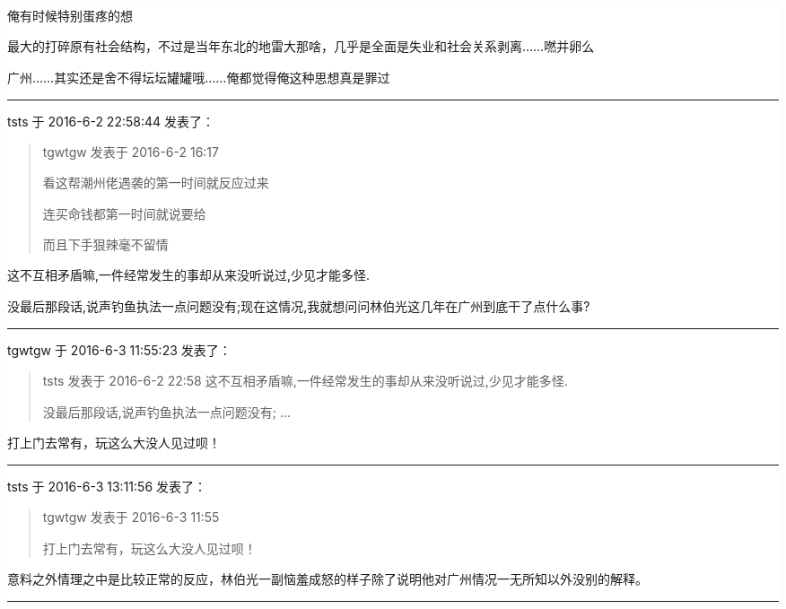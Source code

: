 俺有时候特别蛋疼的想

最大的打碎原有社会结构，不过是当年东北的地雷大那啥，几乎是全面是失业和社会关系剥离……嘫并卵么

广州……其实还是舍不得坛坛罐罐哦……俺都觉得俺这种思想真是罪过

---

tsts 于 2016-6-2 22:58:44 发表了：

> tgwtgw 发表于 2016-6-2 16:17
>
> 看这帮潮州佬遇袭的第一时间就反应过来
>
> 连买命钱都第一时间就说要给
>
> 而且下手狠辣毫不留情

这不互相矛盾嘛,一件经常发生的事却从来没听说过,少见才能多怪.

没最后那段话,说声钓鱼执法一点问题没有;现在这情况,我就想问问林伯光这几年在广州到底干了点什么事?

---

tgwtgw 于 2016-6-3 11:55:23 发表了：

> tsts 发表于 2016-6-2 22:58 这不互相矛盾嘛,一件经常发生的事却从来没听说过,少见才能多怪.
>
> 没最后那段话,说声钓鱼执法一点问题没有; ...

打上门去常有，玩这么大没人见过呗！

---

tsts 于 2016-6-3 13:11:56 发表了：

> tgwtgw 发表于 2016-6-3 11:55
>
> 打上门去常有，玩这么大没人见过呗！

意料之外情理之中是比较正常的反应，林伯光一副恼羞成怒的样子除了说明他对广州情况一无所知以外没别的解释。

---
